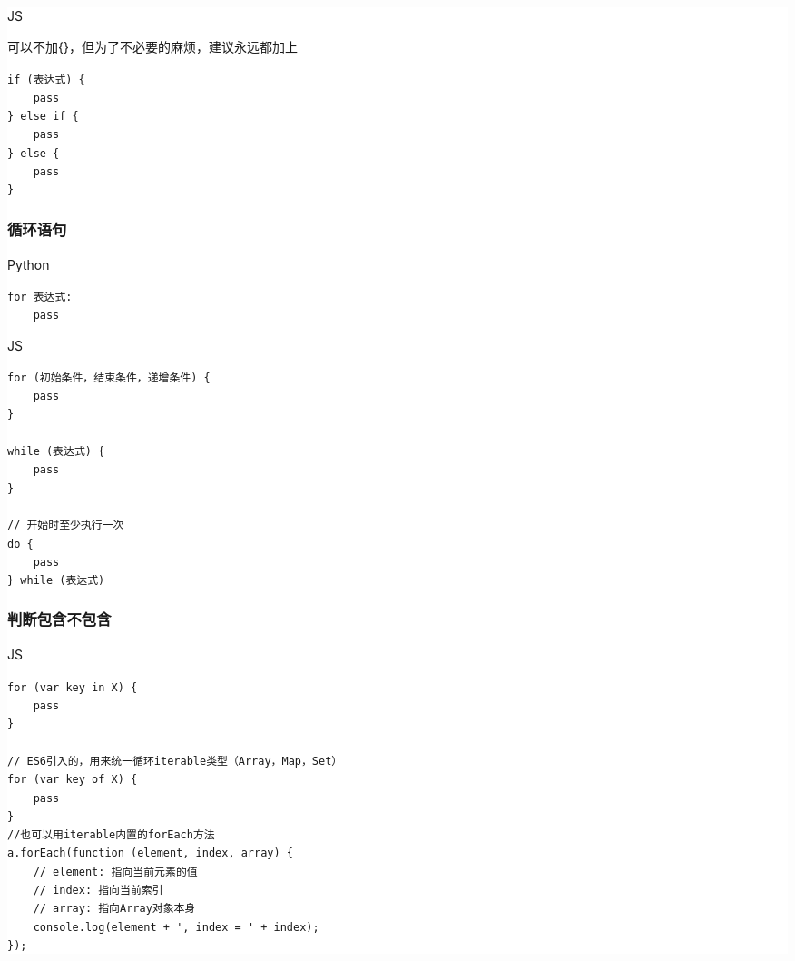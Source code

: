 JS

可以不加{}，但为了不必要的麻烦，建议永远都加上

```text
if (表达式) {
    pass
} else if {
    pass
} else {
    pass
}
```

### 循环语句

Python

```text
for 表达式:
    pass
```

JS

```text
for (初始条件，结束条件，递增条件) {
    pass
}

while (表达式) {
    pass
}

// 开始时至少执行一次
do {
    pass
} while (表达式)
```

### 判断包含不包含

JS

```text
for (var key in X) {
    pass
}

// ES6引入的，用来统一循环iterable类型（Array，Map，Set）
for (var key of X) {
    pass
}
//也可以用iterable内置的forEach方法
a.forEach(function (element, index, array) {
    // element: 指向当前元素的值
    // index: 指向当前索引
    // array: 指向Array对象本身
    console.log(element + ', index = ' + index);
});

```
